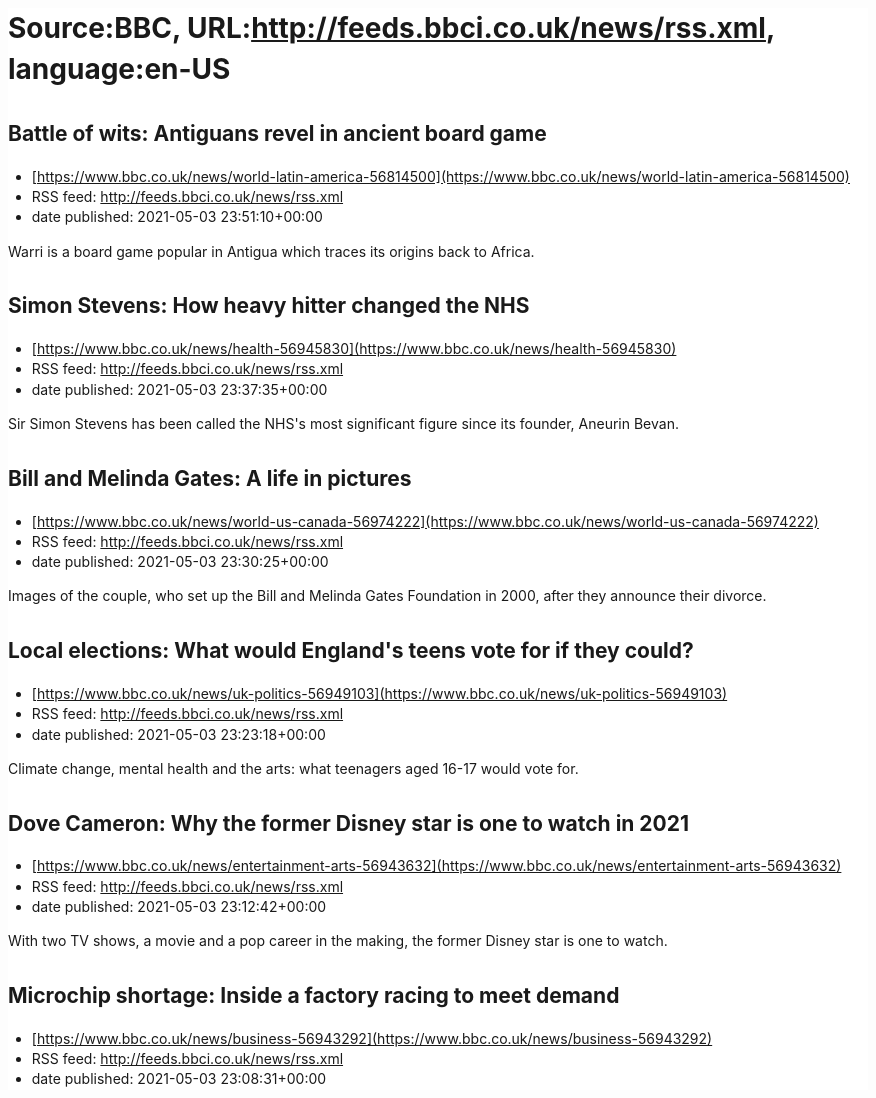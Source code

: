 # Source:BBC, URL:http://feeds.bbci.co.uk/news/rss.xml, language:en-US

## Battle of wits: Antiguans revel in ancient board game
 - [https://www.bbc.co.uk/news/world-latin-america-56814500](https://www.bbc.co.uk/news/world-latin-america-56814500)
 - RSS feed: http://feeds.bbci.co.uk/news/rss.xml
 - date published: 2021-05-03 23:51:10+00:00

Warri is a board game popular in Antigua which traces its origins back to Africa.

## Simon Stevens: How heavy hitter changed the NHS
 - [https://www.bbc.co.uk/news/health-56945830](https://www.bbc.co.uk/news/health-56945830)
 - RSS feed: http://feeds.bbci.co.uk/news/rss.xml
 - date published: 2021-05-03 23:37:35+00:00

Sir Simon Stevens has been called the NHS's most significant figure since its founder, Aneurin Bevan.

## Bill and Melinda Gates: A life in pictures
 - [https://www.bbc.co.uk/news/world-us-canada-56974222](https://www.bbc.co.uk/news/world-us-canada-56974222)
 - RSS feed: http://feeds.bbci.co.uk/news/rss.xml
 - date published: 2021-05-03 23:30:25+00:00

Images of the couple, who set up the Bill and Melinda Gates Foundation in 2000, after they announce their divorce.

## Local elections: What would England's teens vote for if they could?
 - [https://www.bbc.co.uk/news/uk-politics-56949103](https://www.bbc.co.uk/news/uk-politics-56949103)
 - RSS feed: http://feeds.bbci.co.uk/news/rss.xml
 - date published: 2021-05-03 23:23:18+00:00

Climate change, mental health and the arts: what teenagers aged 16-17 would vote for.

## Dove Cameron: Why the former Disney star is one to watch in 2021
 - [https://www.bbc.co.uk/news/entertainment-arts-56943632](https://www.bbc.co.uk/news/entertainment-arts-56943632)
 - RSS feed: http://feeds.bbci.co.uk/news/rss.xml
 - date published: 2021-05-03 23:12:42+00:00

With two TV shows, a movie and a pop career in the making, the former Disney star is one to watch.

## Microchip shortage: Inside a factory racing to meet demand
 - [https://www.bbc.co.uk/news/business-56943292](https://www.bbc.co.uk/news/business-56943292)
 - RSS feed: http://feeds.bbci.co.uk/news/rss.xml
 - date published: 2021-05-03 23:08:31+00:00
